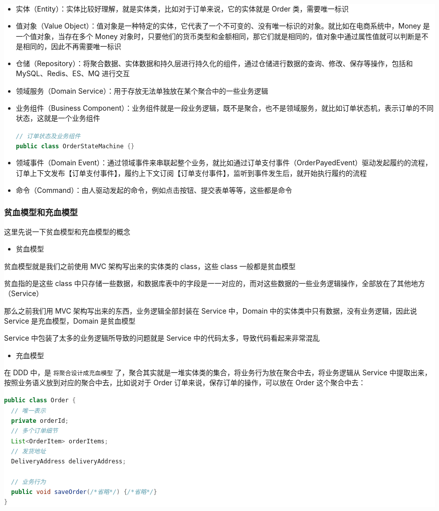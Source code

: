   

- 实体（Entity）：实体比较好理解，就是实体类，比如对于订单来说，它的实体就是 Order 类，需要唯一标识

- 值对象（Value Object）：值对象是一种特定的实体，它代表了一个不可变的、没有唯一标识的对象。就比如在电商系统中，Money 是一个值对象，当存在多个 Money 对象时，只要他们的货币类型和金额相同，那它们就是相同的，值对象中通过属性值就可以判断是不是相同的，因此不再需要唯一标识

- 仓储（Repository）：将聚合数据、实体数据和持久层进行持久化的组件，通过仓储进行数据的查询、修改、保存等操作，包括和 MySQL、Redis、ES、MQ 进行交互

- 领域服务（Domain Service）：用于存放无法单独放在某个聚合中的一些业务逻辑

- 业务组件（Business Component）：业务组件就是一段业务逻辑，既不是聚合，也不是领域服务，就比如订单状态机，表示订单的不同状态，这就是一个业务组件

  ```java
  // 订单状态及业务组件
  public class OrderStateMachine {}
  ```

- 领域事件（Domain Event）：通过领域事件来串联起整个业务，就比如通过订单支付事件（OrderPayedEvent）驱动发起履约的流程，订单上下文发布【订单支付事件】，履约上下文订阅【订单支付事件】，监听到事件发生后，就开始执行履约的流程

- 命令（Command）：由人驱动发起的命令，例如点击按钮、提交表单等等，这些都是命令



### 贫血模型和充血模型

这里先说一下贫血模型和充血模型的概念

- 贫血模型

贫血模型就是我们之前使用 MVC 架构写出来的实体类的 class，这些 class 一般都是贫血模型

贫血指的是这些 class 中只存储一些数据，和数据库表中的字段是一一对应的，而对这些数据的一些业务逻辑操作，全部放在了其他地方（Service）

那么之前我们用 MVC 架构写出来的东西，业务逻辑全部封装在 Service 中，Domain 中的实体类中只有数据，没有业务逻辑，因此说 Service 是充血模型，Domain 是贫血模型

Service 中包装了太多的业务逻辑所导致的问题就是 Service 中的代码太多，导致代码看起来非常混乱



- 充血模型

在 DDD 中，是 `将聚合设计成充血模型` 了，聚合其实就是一堆实体类的集合，将业务行为放在聚合中去，将业务逻辑从 Service 中提取出来，按照业务语义放到对应的聚合中去，比如说对于 Order 订单来说，保存订单的操作，可以放在 Order 这个聚合中去：

```java
public class Order {
  // 唯一表示
  private orderId;
  // 多个订单细节
  List<OrderItem> orderItems;
  // 发货地址
  DeliveryAddress deliveryAddress;
  
  // 业务行为
  public void saveOrder(/*省略*/) {/*省略*/}
}
```



